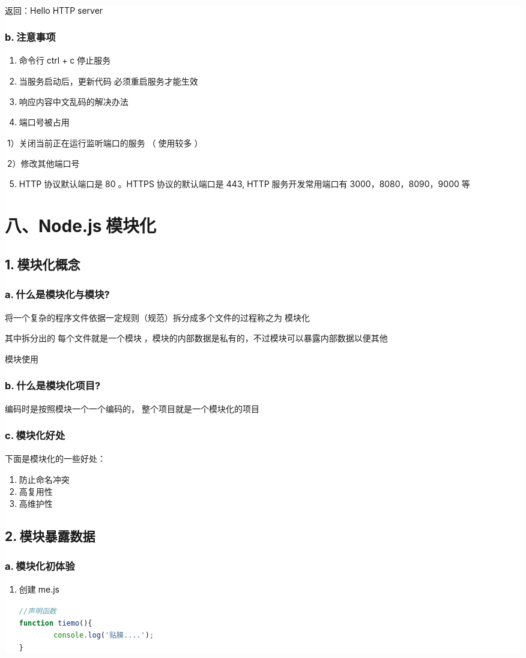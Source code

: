 返回：Hello HTTP server

### b. 注意事项

1. 命令行 ctrl + c 停止服务

2. 当服务启动后，更新代码 必须重启服务才能生效 

3. 响应内容中文乱码的解决办法

4. 端口号被占用

​	1）关闭当前正在运行监听端口的服务 （ 使用较多 ） 

​	2）修改其他端口号

5. HTTP 协议默认端口是 80 。HTTPS 协议的默认端口是 443, HTTP 服务开发常用端口有 3000，8080，8090，9000 等



# 八、Node.js 模块化

## 1. 模块化概念

### a. 什么是模块化与模块?

将一个复杂的程序文件依据一定规则（规范）拆分成多个文件的过程称之为 模块化

其中拆分出的 每个文件就是一个模块 ，模块的内部数据是私有的，不过模块可以暴露内部数据以便其他

模块使用

### b. 什么是模块化项目?

编码时是按照模块一个一个编码的， 整个项目就是一个模块化的项目

### c. 模块化好处

下面是模块化的一些好处：

1. 防止命名冲突
2. 高复用性
3. 高维护性



## 2. 模块暴露数据

### a. 模块化初体验

1. 创建 me.js 

    ```js
    //声明函数
    function tiemo(){ 
    		console.log('贴膜....');
    }
    